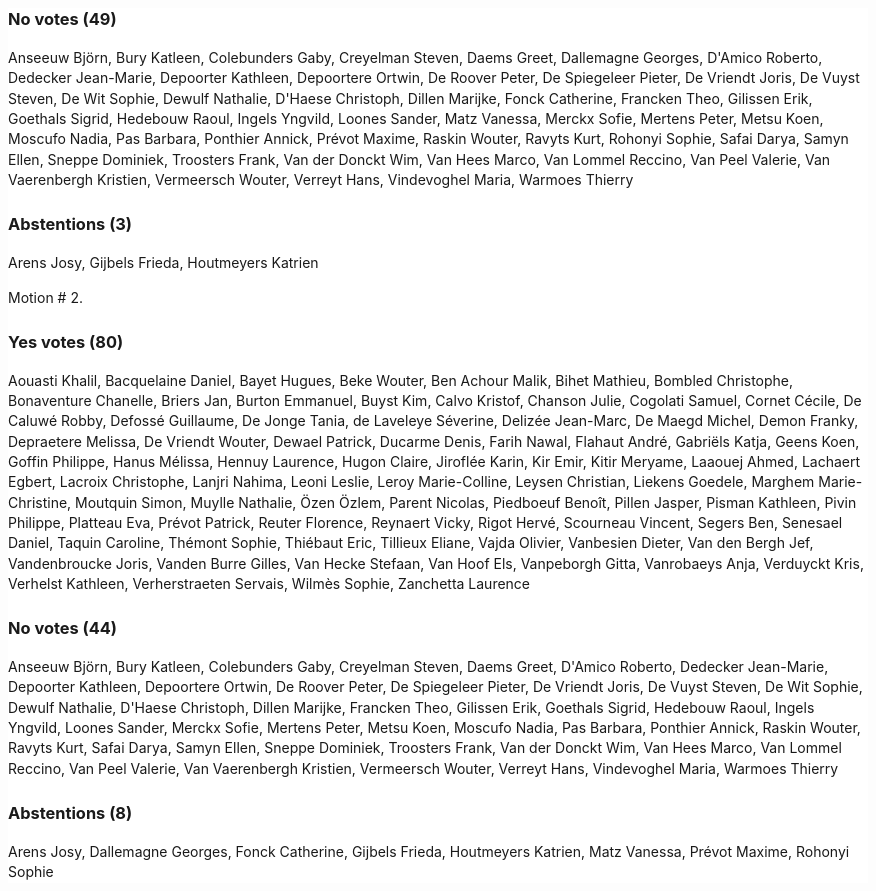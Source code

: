 ### No votes (49)

Anseeuw Björn, Bury Katleen, Colebunders Gaby, Creyelman Steven, Daems Greet, Dallemagne Georges, D'Amico Roberto, Dedecker Jean-Marie, Depoorter Kathleen, Depoortere Ortwin, De Roover Peter, De Spiegeleer Pieter, De Vriendt Joris, De Vuyst Steven, De Wit Sophie, Dewulf Nathalie, D'Haese Christoph, Dillen Marijke, Fonck Catherine, Francken Theo, Gilissen Erik, Goethals Sigrid, Hedebouw Raoul, Ingels Yngvild, Loones Sander, Matz Vanessa, Merckx Sofie, Mertens Peter, Metsu Koen, Moscufo Nadia, Pas Barbara, Ponthier Annick, Prévot Maxime, Raskin Wouter, Ravyts Kurt, Rohonyi Sophie, Safai Darya, Samyn Ellen, Sneppe Dominiek, Troosters Frank, Van der Donckt Wim, Van Hees Marco, Van Lommel Reccino, Van Peel Valerie, Van Vaerenbergh Kristien, Vermeersch Wouter, Verreyt Hans, Vindevoghel Maria, Warmoes Thierry

### Abstentions (3)

Arens Josy, Gijbels Frieda, Houtmeyers Katrien


Motion # 2.

### Yes votes (80)

Aouasti Khalil, Bacquelaine Daniel, Bayet Hugues, Beke Wouter, Ben Achour Malik, Bihet Mathieu, Bombled Christophe, Bonaventure Chanelle, Briers Jan, Burton Emmanuel, Buyst Kim, Calvo Kristof, Chanson Julie, Cogolati Samuel, Cornet Cécile, De Caluwé Robby, Defossé Guillaume, De Jonge Tania, de Laveleye Séverine, Delizée Jean-Marc, De Maegd Michel, Demon Franky, Depraetere Melissa, De Vriendt Wouter, Dewael Patrick, Ducarme Denis, Farih Nawal, Flahaut André, Gabriëls Katja, Geens Koen, Goffin Philippe, Hanus Mélissa, Hennuy Laurence, Hugon Claire, Jiroflée Karin, Kir Emir, Kitir Meryame, Laaouej Ahmed, Lachaert Egbert, Lacroix Christophe, Lanjri Nahima, Leoni Leslie, Leroy Marie-Colline, Leysen Christian, Liekens Goedele, Marghem Marie-Christine, Moutquin Simon, Muylle Nathalie, Özen Özlem, Parent Nicolas, Piedboeuf Benoît, Pillen Jasper, Pisman Kathleen, Pivin Philippe, Platteau Eva, Prévot Patrick, Reuter Florence, Reynaert Vicky, Rigot Hervé, Scourneau Vincent, Segers Ben, Senesael Daniel, Taquin Caroline, Thémont Sophie, Thiébaut Eric, Tillieux Eliane, Vajda Olivier, Vanbesien Dieter, Van den Bergh Jef, Vandenbroucke Joris, Vanden Burre Gilles, Van Hecke Stefaan, Van Hoof Els, Vanpeborgh Gitta, Vanrobaeys Anja, Verduyckt Kris, Verhelst Kathleen, Verherstraeten Servais, Wilmès Sophie, Zanchetta Laurence

### No votes (44)

Anseeuw Björn, Bury Katleen, Colebunders Gaby, Creyelman Steven, Daems Greet, D'Amico Roberto, Dedecker Jean-Marie, Depoorter Kathleen, Depoortere Ortwin, De Roover Peter, De Spiegeleer Pieter, De Vriendt Joris, De Vuyst Steven, De Wit Sophie, Dewulf Nathalie, D'Haese Christoph, Dillen Marijke, Francken Theo, Gilissen Erik, Goethals Sigrid, Hedebouw Raoul, Ingels Yngvild, Loones Sander, Merckx Sofie, Mertens Peter, Metsu Koen, Moscufo Nadia, Pas Barbara, Ponthier Annick, Raskin Wouter, Ravyts Kurt, Safai Darya, Samyn Ellen, Sneppe Dominiek, Troosters Frank, Van der Donckt Wim, Van Hees Marco, Van Lommel Reccino, Van Peel Valerie, Van Vaerenbergh Kristien, Vermeersch Wouter, Verreyt Hans, Vindevoghel Maria, Warmoes Thierry

### Abstentions (8)

Arens Josy, Dallemagne Georges, Fonck Catherine, Gijbels Frieda, Houtmeyers Katrien, Matz Vanessa, Prévot Maxime, Rohonyi Sophie

